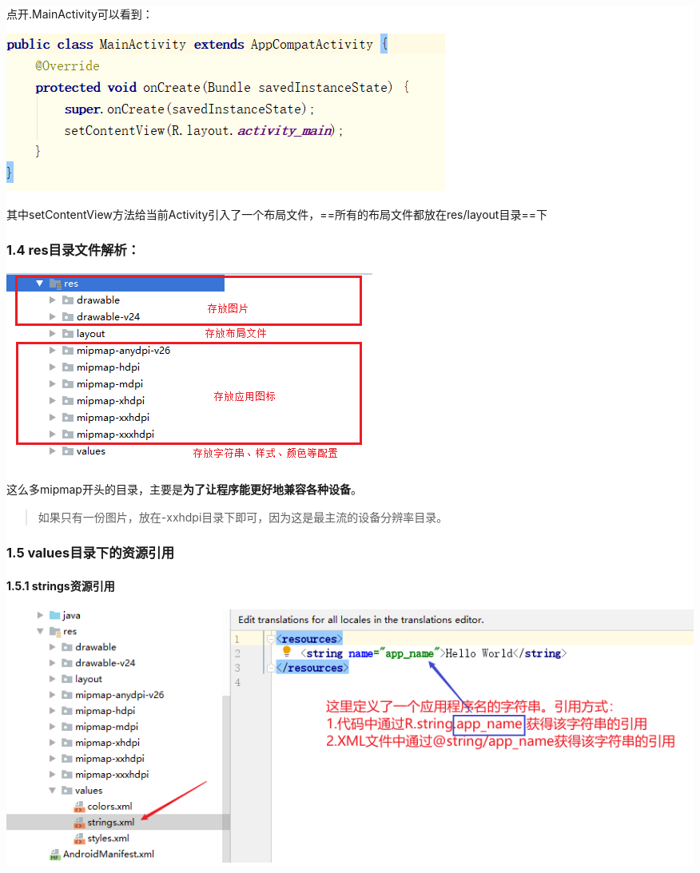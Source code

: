 点开.MainActivity可以看到：

![image-20210517140916390](Android%E9%9B%B6%E5%9F%BA%E7%A1%80%E5%BC%80%E5%8F%91.assets/image-20210517140916390.png)

其中setContentView方法给当前Activity引入了一个布局文件，==所有的布局文件都放在res/layout目录==下



### 1.4 res目录文件解析：

![image-20201201195352935](Android%E9%9B%B6%E5%9F%BA%E7%A1%80%E5%BC%80%E5%8F%91.assets/image-20201201195352935.png)

这么多mipmap开头的目录，主要是**为了让程序能更好地兼容各种设备**。

> 如果只有一份图片，放在-xxhdpi目录下即可，因为这是最主流的设备分辨率目录。



### 1.5 values目录下的资源引用

#### 1.5.1 strings资源引用

![image-20201201200706692](Android%E9%9B%B6%E5%9F%BA%E7%A1%80%E5%BC%80%E5%8F%91.assets/image-20201201200706692.png)
